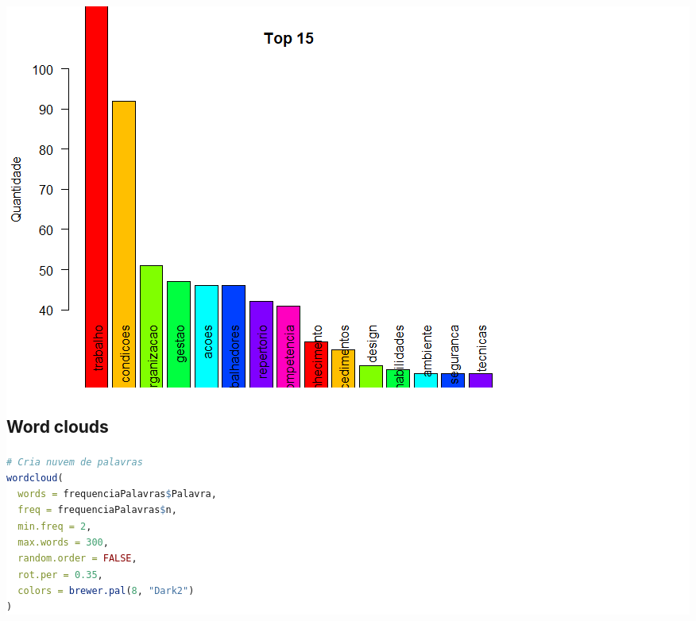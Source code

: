 ![](TextMiningHF2_files/figure-html/unnamed-chunk-9-2.png)

## Word clouds


```r
# Cria nuvem de palavras
wordcloud(
  words = frequenciaPalavras$Palavra, 
  freq = frequenciaPalavras$n,
  min.freq = 2,
  max.words = 300, 
  random.order = FALSE, 
  rot.per = 0.35, 
  colors = brewer.pal(8, "Dark2")
)
```
